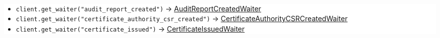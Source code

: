 - `client.get_waiter("audit_report_created")` -> [AuditReportCreatedWaiter](./waiters.md#auditreportcreatedwaiter)
- `client.get_waiter("certificate_authority_csr_created")` -> [CertificateAuthorityCSRCreatedWaiter](./waiters.md#certificateauthoritycsrcreatedwaiter)
- `client.get_waiter("certificate_issued")` -> [CertificateIssuedWaiter](./waiters.md#certificateissuedwaiter)

